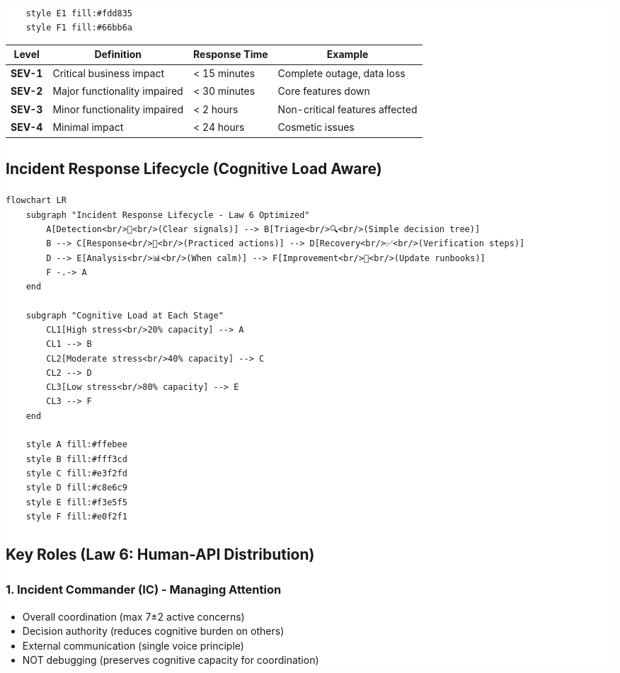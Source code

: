 ```mermaid
    style E1 fill:#fdd835
    style F1 fill:#66bb6a
```

| Level | Definition | Response Time | Example |
|-------|------------|---------------|---------|
| **SEV-1** | Critical business impact | < 15 minutes | Complete outage, data loss |
| **SEV-2** | Major functionality impaired | < 30 minutes | Core features down |
| **SEV-3** | Minor functionality impaired | < 2 hours | Non-critical features affected |
| **SEV-4** | Minimal impact | < 24 hours | Cosmetic issues |

## Incident Response Lifecycle (Cognitive Load Aware)

```mermaid
flowchart LR
    subgraph "Incident Response Lifecycle - Law 6 Optimized"
        A[Detection<br/>👀<br/>(Clear signals)] --> B[Triage<br/>🔍<br/>(Simple decision tree)]
        B --> C[Response<br/>🔨<br/>(Practiced actions)] --> D[Recovery<br/>✅<br/>(Verification steps)]
        D --> E[Analysis<br/>📊<br/>(When calm)] --> F[Improvement<br/>📝<br/>(Update runbooks)]
        F -.-> A
    end
    
    subgraph "Cognitive Load at Each Stage"
        CL1[High stress<br/>20% capacity] --> A
        CL1 --> B
        CL2[Moderate stress<br/>40% capacity] --> C
        CL2 --> D
        CL3[Low stress<br/>80% capacity] --> E
        CL3 --> F
    end
    
    style A fill:#ffebee
    style B fill:#fff3cd
    style C fill:#e3f2fd
    style D fill:#c8e6c9
    style E fill:#f3e5f5
    style F fill:#e0f2f1
```

## Key Roles (Law 6: Human-API Distribution)

### 1. Incident Commander (IC) - Managing Attention
- Overall coordination (max 7±2 active concerns)
- Decision authority (reduces cognitive burden on others)
- External communication (single voice principle)
- NOT debugging (preserves cognitive capacity for coordination)
